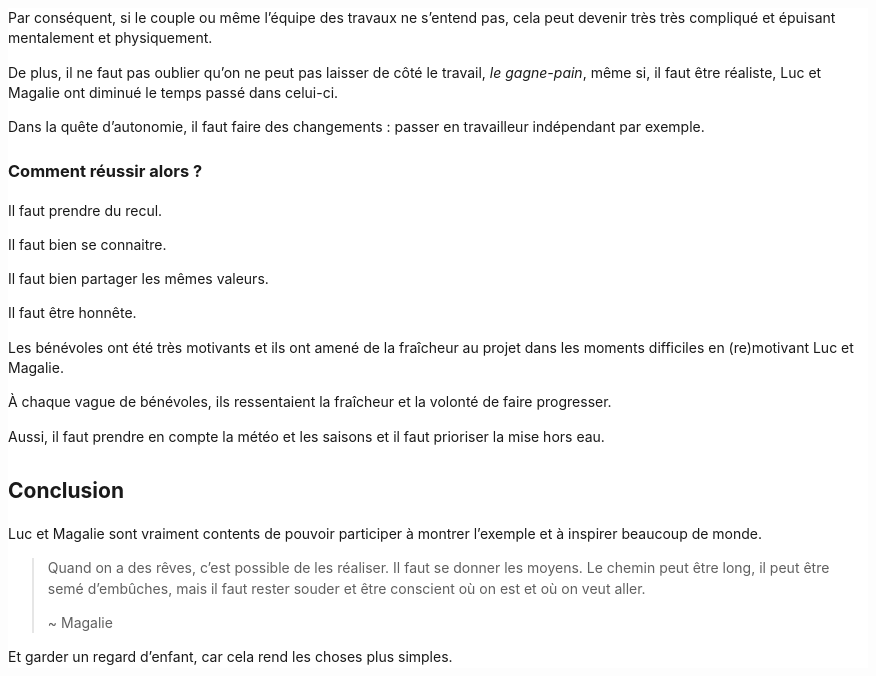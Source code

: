 Par conséquent, si le couple ou même l’équipe des travaux ne s’entend pas, cela peut devenir très très compliqué et épuisant mentalement et physiquement.

De plus, il ne faut pas oublier qu’on ne peut pas laisser de côté le travail, _le gagne-pain_, même si, il faut être réaliste, Luc et Magalie ont diminué le temps passé dans celui-ci.

Dans la quête d’autonomie, il faut faire des changements : passer en travailleur indépendant par exemple.

### Comment réussir alors ?

Il faut prendre du recul.

Il faut bien se connaitre.

Il faut bien partager les mêmes valeurs.

Il faut être honnête.

Les bénévoles ont été très motivants et ils ont amené de la fraîcheur au projet dans les moments difficiles en (re)motivant Luc et Magalie.

À chaque vague de bénévoles, ils ressentaient la fraîcheur et la volonté de faire progresser.

Aussi, il faut prendre en compte la météo et les saisons et il faut prioriser la mise hors eau.

## Conclusion

Luc et Magalie sont vraiment contents de pouvoir participer à montrer l’exemple et à inspirer beaucoup de monde.

> Quand on a des rêves, c’est possible de les réaliser. Il faut se donner les moyens. Le chemin peut être long, il peut être semé d’embûches, mais il faut rester souder et être conscient où on est et où on veut aller.
>
> ~ Magalie

Et garder un regard d’enfant, car cela rend les choses plus simples.
